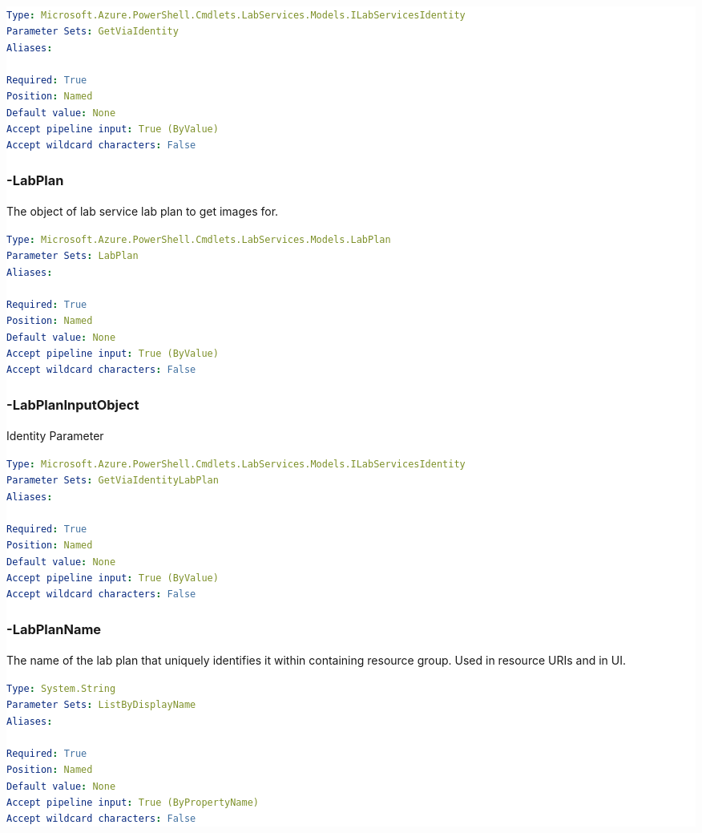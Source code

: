 ```yaml
Type: Microsoft.Azure.PowerShell.Cmdlets.LabServices.Models.ILabServicesIdentity
Parameter Sets: GetViaIdentity
Aliases:

Required: True
Position: Named
Default value: None
Accept pipeline input: True (ByValue)
Accept wildcard characters: False
```

### -LabPlan
The object of lab service lab plan to get images for.

```yaml
Type: Microsoft.Azure.PowerShell.Cmdlets.LabServices.Models.LabPlan
Parameter Sets: LabPlan
Aliases:

Required: True
Position: Named
Default value: None
Accept pipeline input: True (ByValue)
Accept wildcard characters: False
```

### -LabPlanInputObject
Identity Parameter

```yaml
Type: Microsoft.Azure.PowerShell.Cmdlets.LabServices.Models.ILabServicesIdentity
Parameter Sets: GetViaIdentityLabPlan
Aliases:

Required: True
Position: Named
Default value: None
Accept pipeline input: True (ByValue)
Accept wildcard characters: False
```

### -LabPlanName
The name of the lab plan that uniquely identifies it within containing resource group.
Used in resource URIs and in UI.

```yaml
Type: System.String
Parameter Sets: ListByDisplayName
Aliases:

Required: True
Position: Named
Default value: None
Accept pipeline input: True (ByPropertyName)
Accept wildcard characters: False
```
